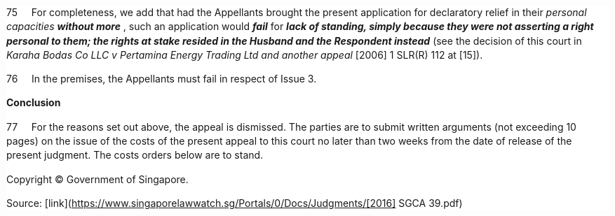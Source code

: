 
75     For completeness, we add that had the Appellants brought the present application for declaratory relief in their _personal capacities_ **_without more_** , such an application would **_fail_** for **_lack of standing, simply because they were not asserting a right personal to them; the rights at stake resided in the Husband and the Respondent instead_** (see the decision of this court in _Karaha Bodas Co LLC v Pertamina Energy Trading Ltd and another appeal_ <span class="citation">[2006] 1 SLR(R) 112</span> at [15]). 

76     In the premises, the Appellants must fail in respect of Issue 3. 

**Conclusion** 

77     For the reasons set out above, the appeal is dismissed. The parties are to submit written arguments (not exceeding 10 pages) on the issue of the costs of the present appeal to this court no later than two weeks from the date of release of the present judgment. The costs orders below are to stand. 

 Copyright © Government of Singapore. 


Source: [link](https://www.singaporelawwatch.sg/Portals/0/Docs/Judgments/[2016] SGCA 39.pdf)
